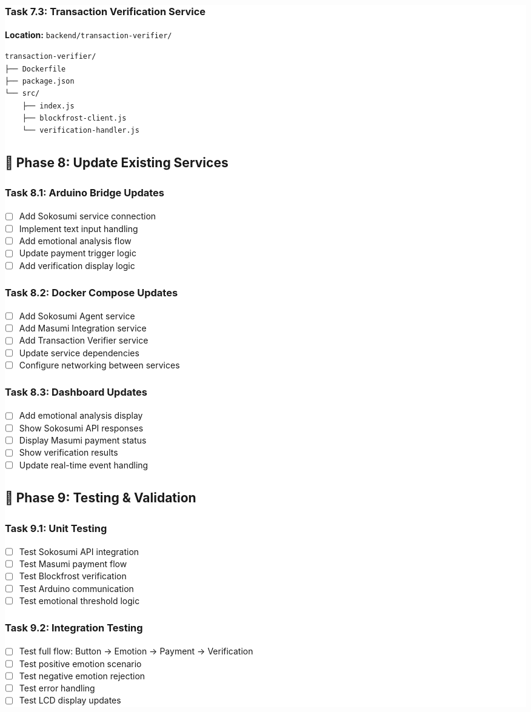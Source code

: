 ### Task 7.3: Transaction Verification Service
**Location:** `backend/transaction-verifier/`
```
transaction-verifier/
├── Dockerfile
├── package.json
└── src/
    ├── index.js
    ├── blockfrost-client.js
    └── verification-handler.js
```

## 🔄 Phase 8: Update Existing Services

### Task 8.1: Arduino Bridge Updates
- [ ] Add Sokosumi service connection
- [ ] Implement text input handling
- [ ] Add emotional analysis flow
- [ ] Update payment trigger logic
- [ ] Add verification display logic

### Task 8.2: Docker Compose Updates
- [ ] Add Sokosumi Agent service
- [ ] Add Masumi Integration service
- [ ] Add Transaction Verifier service
- [ ] Update service dependencies
- [ ] Configure networking between services

### Task 8.3: Dashboard Updates
- [ ] Add emotional analysis display
- [ ] Show Sokosumi API responses
- [ ] Display Masumi payment status
- [ ] Show verification results
- [ ] Update real-time event handling

## 🧪 Phase 9: Testing & Validation

### Task 9.1: Unit Testing
- [ ] Test Sokosumi API integration
- [ ] Test Masumi payment flow
- [ ] Test Blockfrost verification
- [ ] Test Arduino communication
- [ ] Test emotional threshold logic

### Task 9.2: Integration Testing
- [ ] Test full flow: Button → Emotion → Payment → Verification
- [ ] Test positive emotion scenario
- [ ] Test negative emotion rejection
- [ ] Test error handling
- [ ] Test LCD display updates
